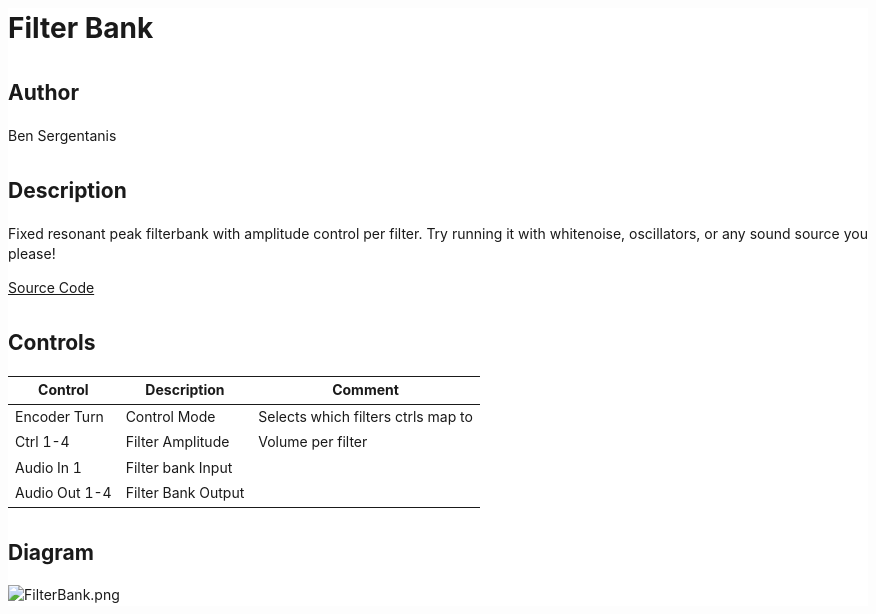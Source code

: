 # Filter Bank

## Author

Ben Sergentanis	

## Description
Fixed resonant peak filterbank with amplitude control per filter. Try running it with whitenoise, oscillators, or any sound source you please!

[Source Code](https://github.com/electro-smith/DaisyExamples/tree/master/patch/FilterBank)

## Controls

| Control | Description | Comment |
| --- | --- | --- |
| Encoder Turn | Control Mode | Selects which filters ctrls map to |
| Ctrl 1-4 | Filter Amplitude | Volume per filter |
| Audio In 1 | Filter bank Input | |
| Audio Out 1-4 | Filter Bank Output | |

## Diagram
<img src="https://raw.githubusercontent.com/electro-smith/DaisyExamples/master/patch/FilterBank/resources/FilterBank.png" alt="FilterBank.png" style="width: 100%;"/>
